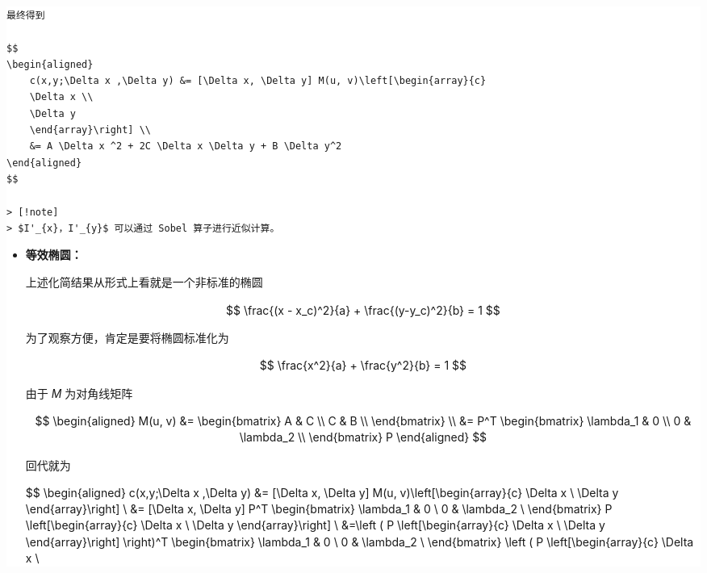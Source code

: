     最终得到

    $$
    \begin{aligned}
        c(x,y;\Delta x ,\Delta y) &= [\Delta x, \Delta y] M(u, v)\left[\begin{array}{c}
        \Delta x \\
        \Delta y
        \end{array}\right] \\
        &= A \Delta x ^2 + 2C \Delta x \Delta y + B \Delta y^2
    \end{aligned}
    $$

    > [!note]
    > $I'_{x}，I'_{y}$ 可以通过 Sobel 算子进行近似计算。

- **等效椭圆：** 

    上述化简结果从形式上看就是一个非标准的椭圆

    $$
    \frac{(x - x_c)^2}{a} + \frac{(y-y_c)^2}{b} = 1
    $$

    为了观察方便，肯定是要将椭圆标准化为

    $$
    \frac{x^2}{a} + \frac{y^2}{b} = 1
    $$

    由于 $M$ 为对角线矩阵

    $$
    \begin{aligned}
        M(u, v) &= \begin{bmatrix}
            A & C \\
            C & B \\
        \end{bmatrix} \\
        &= P^T \begin{bmatrix}
            \lambda_1 & 0 \\
            0 & \lambda_2 \\
        \end{bmatrix} P
    \end{aligned}
    $$

    回代就为

    $$
    \begin{aligned}
        c(x,y;\Delta x ,\Delta y) &= [\Delta x, \Delta y] M(u, v)\left[\begin{array}{c}
        \Delta x \\
        \Delta y
        \end{array}\right] \\
        &= [\Delta x, \Delta y] P^T \begin{bmatrix}
            \lambda_1 & 0 \\
            0 & \lambda_2 \\
        \end{bmatrix} P \left[\begin{array}{c}
        \Delta x \\
        \Delta y
        \end{array}\right] \\
        &=\left (  P \left[\begin{array}{c}
        \Delta x \\
        \Delta y
        \end{array}\right] \right)^T
        \begin{bmatrix}
        \lambda_1 & 0 \\
        0 & \lambda_2 \\
        \end{bmatrix} \left (  P \left[\begin{array}{c}
        \Delta x \\